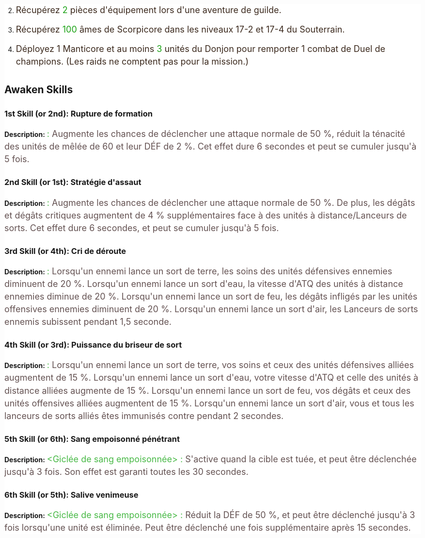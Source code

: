  2. <span style="color: #3c2a1e;font-size:18px">Récupérez </span><span style="color: #1ca216;font-size:18px">2</span><span style="color: #3c2a1e;font-size:18px"> pièces d'équipement lors d'une aventure de guilde.</span>

 3. <span style="color: #3c2a1e;font-size:18px">Récupérez </span><span style="color: #1ca216;font-size:18px">100</span><span style="color: #3c2a1e;font-size:18px"> âmes de Scorpicore dans les niveaux 17-2 et 17-4 du Souterrain.</span>

 4. <span style="color: #3c2a1e;font-size:18px">Déployez 1 Manticore et au moins </span><span style="color: #1ca216;font-size:18px">3</span><span style="color: #3c2a1e;font-size:18px"> unités du Donjon pour remporter 1 combat de Duel de champions. (Les raids ne comptent pas pour la mission.)</span>

## Awaken Skills

### 1st Skill (or 2nd): Rupture de formation
 **Description:** <span style="color: #48b946;font-size:18px"><Choix tactique> : </span><span style="color: #645252;font-size:18px">Augmente les chances de déclencher une attaque normale de 50 %, réduit la ténacité des unités de mêlée de 60 et leur DÉF de 2 %. Cet effet dure 6 secondes et peut se cumuler jusqu'à 5 fois.</span>

### 2nd Skill (or 1st): Stratégie d'assaut
 **Description:** <span style="color: #48b946;font-size:18px"><Choix tactique> : </span><span style="color: #645252;font-size:18px">Augmente les chances de déclencher une attaque normale de 50 %. De plus, les dégâts et dégâts critiques augmentent de 4 % supplémentaires face à des unités à distance/Lanceurs de sorts. Cet effet dure 6 secondes, et peut se cumuler jusqu'à 5 fois.</span>

### 3rd Skill (or 4th): Cri de déroute
 **Description:** <span style="color: #48b946;font-size:18px"><Hurlement du briseur de sort> : </span><span style="color: #645252;font-size:18px">Lorsqu'un ennemi lance un sort de terre, les soins des unités défensives ennemies diminuent de 20 %. Lorsqu'un ennemi lance un sort d'eau, la vitesse d'ATQ des unités à distance ennemies diminue de 20 %. Lorsqu'un ennemi lance un sort de feu, les dégâts infligés par les unités offensives ennemies diminuent de 20 %. Lorsqu'un ennemi lance un sort d'air, les Lanceurs de sorts ennemis subissent <Silence> pendant 1,5 seconde.</span>

### 4th Skill (or 3rd): Puissance du briseur de sort
 **Description:** <span style="color: #48b946;font-size:18px"><Hurlement du briseur de sort> : </span><span style="color: #645252;font-size:18px">Lorsqu'un ennemi lance un sort de terre, vos soins et ceux des unités défensives alliées augmentent de 15 %. Lorsqu'un ennemi lance un sort d'eau, votre vitesse d'ATQ et celle des unités à distance alliées augmente de 15 %. Lorsqu'un ennemi lance un sort de feu, vos dégâts et ceux des unités offensives alliées augmentent de 15 %. Lorsqu'un ennemi lance un sort d'air, vous et tous les lanceurs de sorts alliés êtes immunisés contre <Silence> pendant 2 secondes.</span>

### 5th Skill (or 6th): Sang empoisonné pénétrant
 **Description:** <span style="color: #48b946;font-size:18px"><Giclée de sang empoisonnée> : </span><span style="color: #645252;font-size:18px">S'active quand la cible est tuée, et peut être déclenchée jusqu'à 3 fois. Son effet est garanti toutes les 30 secondes.</span>

### 6th Skill (or 5th): Salive venimeuse
 **Description:** <span style="color: #48b946;font-size:18px"><Giclée de sang empoisonnée> : </span><span style="color: #645252;font-size:18px">Réduit la DÉF de 50 %, et peut être déclenché jusqu'à 3 fois lorsqu'une unité est éliminée. Peut être déclenché une fois supplémentaire après 15 secondes.</span>
